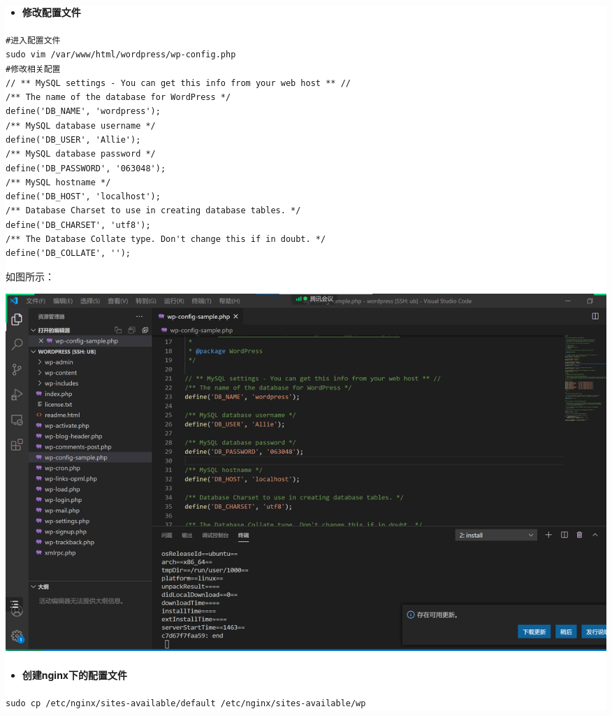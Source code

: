 - #### 修改配置文件

```shell
#进入配置文件
sudo vim /var/www/html/wordpress/wp-config.php
#修改相关配置
// ** MySQL settings - You can get this info from your web host ** //
/** The name of the database for WordPress */
define('DB_NAME', 'wordpress');
/** MySQL database username */
define('DB_USER', 'Allie');
/** MySQL database password */
define('DB_PASSWORD', '063048');
/** MySQL hostname */
define('DB_HOST', 'localhost');
/** Database Charset to use in creating database tables. */
define('DB_CHARSET', 'utf8');
/** The Database Collate type. Don't change this if in doubt. */
define('DB_COLLATE', '');
```

如图所示：

![change_sql](img/change_sql.png)

- #### 创建nginx下的配置文件

```shell
sudo cp /etc/nginx/sites-available/default /etc/nginx/sites-available/wp
```
